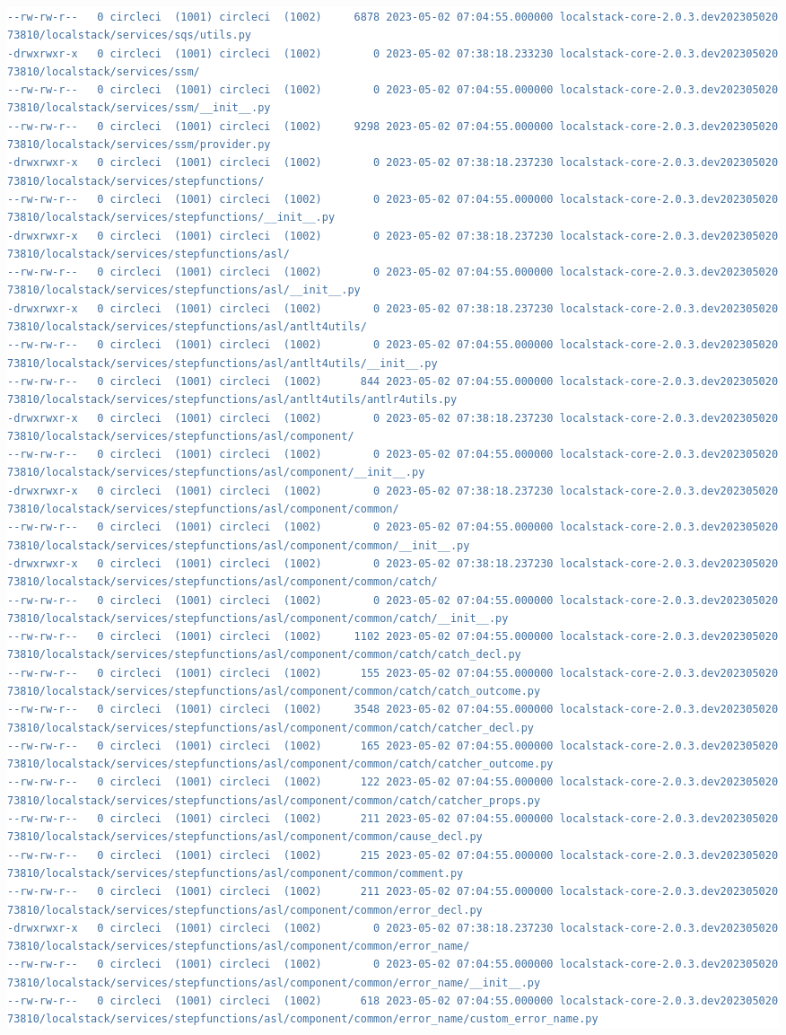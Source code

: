 ```diff
--rw-rw-r--   0 circleci  (1001) circleci  (1002)     6878 2023-05-02 07:04:55.000000 localstack-core-2.0.3.dev20230502073810/localstack/services/sqs/utils.py
-drwxrwxr-x   0 circleci  (1001) circleci  (1002)        0 2023-05-02 07:38:18.233230 localstack-core-2.0.3.dev20230502073810/localstack/services/ssm/
--rw-rw-r--   0 circleci  (1001) circleci  (1002)        0 2023-05-02 07:04:55.000000 localstack-core-2.0.3.dev20230502073810/localstack/services/ssm/__init__.py
--rw-rw-r--   0 circleci  (1001) circleci  (1002)     9298 2023-05-02 07:04:55.000000 localstack-core-2.0.3.dev20230502073810/localstack/services/ssm/provider.py
-drwxrwxr-x   0 circleci  (1001) circleci  (1002)        0 2023-05-02 07:38:18.237230 localstack-core-2.0.3.dev20230502073810/localstack/services/stepfunctions/
--rw-rw-r--   0 circleci  (1001) circleci  (1002)        0 2023-05-02 07:04:55.000000 localstack-core-2.0.3.dev20230502073810/localstack/services/stepfunctions/__init__.py
-drwxrwxr-x   0 circleci  (1001) circleci  (1002)        0 2023-05-02 07:38:18.237230 localstack-core-2.0.3.dev20230502073810/localstack/services/stepfunctions/asl/
--rw-rw-r--   0 circleci  (1001) circleci  (1002)        0 2023-05-02 07:04:55.000000 localstack-core-2.0.3.dev20230502073810/localstack/services/stepfunctions/asl/__init__.py
-drwxrwxr-x   0 circleci  (1001) circleci  (1002)        0 2023-05-02 07:38:18.237230 localstack-core-2.0.3.dev20230502073810/localstack/services/stepfunctions/asl/antlt4utils/
--rw-rw-r--   0 circleci  (1001) circleci  (1002)        0 2023-05-02 07:04:55.000000 localstack-core-2.0.3.dev20230502073810/localstack/services/stepfunctions/asl/antlt4utils/__init__.py
--rw-rw-r--   0 circleci  (1001) circleci  (1002)      844 2023-05-02 07:04:55.000000 localstack-core-2.0.3.dev20230502073810/localstack/services/stepfunctions/asl/antlt4utils/antlr4utils.py
-drwxrwxr-x   0 circleci  (1001) circleci  (1002)        0 2023-05-02 07:38:18.237230 localstack-core-2.0.3.dev20230502073810/localstack/services/stepfunctions/asl/component/
--rw-rw-r--   0 circleci  (1001) circleci  (1002)        0 2023-05-02 07:04:55.000000 localstack-core-2.0.3.dev20230502073810/localstack/services/stepfunctions/asl/component/__init__.py
-drwxrwxr-x   0 circleci  (1001) circleci  (1002)        0 2023-05-02 07:38:18.237230 localstack-core-2.0.3.dev20230502073810/localstack/services/stepfunctions/asl/component/common/
--rw-rw-r--   0 circleci  (1001) circleci  (1002)        0 2023-05-02 07:04:55.000000 localstack-core-2.0.3.dev20230502073810/localstack/services/stepfunctions/asl/component/common/__init__.py
-drwxrwxr-x   0 circleci  (1001) circleci  (1002)        0 2023-05-02 07:38:18.237230 localstack-core-2.0.3.dev20230502073810/localstack/services/stepfunctions/asl/component/common/catch/
--rw-rw-r--   0 circleci  (1001) circleci  (1002)        0 2023-05-02 07:04:55.000000 localstack-core-2.0.3.dev20230502073810/localstack/services/stepfunctions/asl/component/common/catch/__init__.py
--rw-rw-r--   0 circleci  (1001) circleci  (1002)     1102 2023-05-02 07:04:55.000000 localstack-core-2.0.3.dev20230502073810/localstack/services/stepfunctions/asl/component/common/catch/catch_decl.py
--rw-rw-r--   0 circleci  (1001) circleci  (1002)      155 2023-05-02 07:04:55.000000 localstack-core-2.0.3.dev20230502073810/localstack/services/stepfunctions/asl/component/common/catch/catch_outcome.py
--rw-rw-r--   0 circleci  (1001) circleci  (1002)     3548 2023-05-02 07:04:55.000000 localstack-core-2.0.3.dev20230502073810/localstack/services/stepfunctions/asl/component/common/catch/catcher_decl.py
--rw-rw-r--   0 circleci  (1001) circleci  (1002)      165 2023-05-02 07:04:55.000000 localstack-core-2.0.3.dev20230502073810/localstack/services/stepfunctions/asl/component/common/catch/catcher_outcome.py
--rw-rw-r--   0 circleci  (1001) circleci  (1002)      122 2023-05-02 07:04:55.000000 localstack-core-2.0.3.dev20230502073810/localstack/services/stepfunctions/asl/component/common/catch/catcher_props.py
--rw-rw-r--   0 circleci  (1001) circleci  (1002)      211 2023-05-02 07:04:55.000000 localstack-core-2.0.3.dev20230502073810/localstack/services/stepfunctions/asl/component/common/cause_decl.py
--rw-rw-r--   0 circleci  (1001) circleci  (1002)      215 2023-05-02 07:04:55.000000 localstack-core-2.0.3.dev20230502073810/localstack/services/stepfunctions/asl/component/common/comment.py
--rw-rw-r--   0 circleci  (1001) circleci  (1002)      211 2023-05-02 07:04:55.000000 localstack-core-2.0.3.dev20230502073810/localstack/services/stepfunctions/asl/component/common/error_decl.py
-drwxrwxr-x   0 circleci  (1001) circleci  (1002)        0 2023-05-02 07:38:18.237230 localstack-core-2.0.3.dev20230502073810/localstack/services/stepfunctions/asl/component/common/error_name/
--rw-rw-r--   0 circleci  (1001) circleci  (1002)        0 2023-05-02 07:04:55.000000 localstack-core-2.0.3.dev20230502073810/localstack/services/stepfunctions/asl/component/common/error_name/__init__.py
--rw-rw-r--   0 circleci  (1001) circleci  (1002)      618 2023-05-02 07:04:55.000000 localstack-core-2.0.3.dev20230502073810/localstack/services/stepfunctions/asl/component/common/error_name/custom_error_name.py
```
